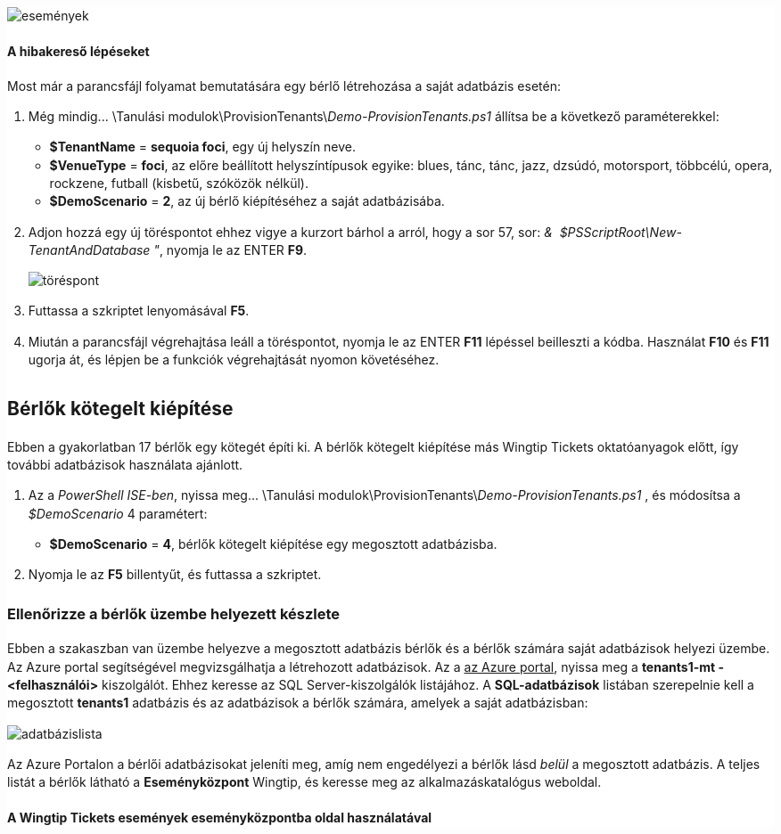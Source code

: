    ![események](media/saas-multitenantdb-provision-and-catalog/sequoiasoccer.png)

#### <a name="debugger-steps"></a>A hibakereső lépéseket

Most már a parancsfájl folyamat bemutatására egy bérlő létrehozása a saját adatbázis esetén:

1. Még mindig... \\Tanulási modulok\\ProvisionTenants\\*Demo-ProvisionTenants.ps1* állítsa be a következő paraméterekkel:
   - **$TenantName** = **sequoia foci**, egy új helyszín neve.
   - **$VenueType** = **foci**, az előre beállított helyszíntípusok egyike: blues, tánc, tánc, jazz, dzsúdó, motorsport, többcélú, opera, rockzene, futball (kisbetű, szóközök nélkül).
   - **$DemoScenario** = **2**, az új bérlő kiépítéséhez a saját adatbázisába.

2. Adjon hozzá egy új töréspontot ehhez vigye a kurzort bárhol a arról, hogy a sor 57, sor:  *& &nbsp;$PSScriptRoot\New-TenantAndDatabase "*, nyomja le az ENTER **F9**.

   ![töréspont](media/saas-multitenantdb-provision-and-catalog/breakpoint2.png)

3. Futtassa a szkriptet lenyomásával **F5**.

4. Miután a parancsfájl végrehajtása leáll a töréspontot, nyomja le az ENTER **F11** lépéssel beilleszti a kódba.  Használat **F10** és **F11** ugorja át, és lépjen be a funkciók végrehajtását nyomon követéséhez.

## <a name="provision-a-batch-of-tenants"></a>Bérlők kötegelt kiépítése

Ebben a gyakorlatban 17 bérlők egy kötegét építi ki. A bérlők kötegelt kiépítése más Wingtip Tickets oktatóanyagok előtt, így további adatbázisok használata ajánlott.

1. Az a *PowerShell ISE-ben*, nyissa meg... \\Tanulási modulok\\ProvisionTenants\\*Demo-ProvisionTenants.ps1* , és módosítsa a *$DemoScenario* 4 paramétert:
   - **$DemoScenario** = **4**, bérlők kötegelt kiépítése egy megosztott adatbázisba.

2. Nyomja le az **F5** billentyűt, és futtassa a szkriptet.

### <a name="verify-the-deployed-set-of-tenants"></a>Ellenőrizze a bérlők üzembe helyezett készlete 

Ebben a szakaszban van üzembe helyezve a megosztott adatbázis bérlők és a bérlők számára saját adatbázisok helyezi üzembe. Az Azure portal segítségével megvizsgálhatja a létrehozott adatbázisok. Az a [az Azure portal](https://portal.azure.com), nyissa meg a **tenants1-mt -\<felhasználói\>**  kiszolgálót. Ehhez keresse az SQL Server-kiszolgálók listájához.  A **SQL-adatbázisok** listában szerepelnie kell a megosztott **tenants1** adatbázis és az adatbázisok a bérlők számára, amelyek a saját adatbázisban:

   ![adatbázislista](media/saas-multitenantdb-provision-and-catalog/Databases.png)

Az Azure Portalon a bérlői adatbázisokat jeleníti meg, amíg nem engedélyezi a bérlők lásd *belül* a megosztott adatbázis. A teljes listát a bérlők látható a **Eseményközpont** Wingtip, és keresse meg az alkalmazáskatalógus weboldal.

#### <a name="using-wingtip-tickets-events-hub-page"></a>A Wingtip Tickets események eseményközpontba oldal használatával
